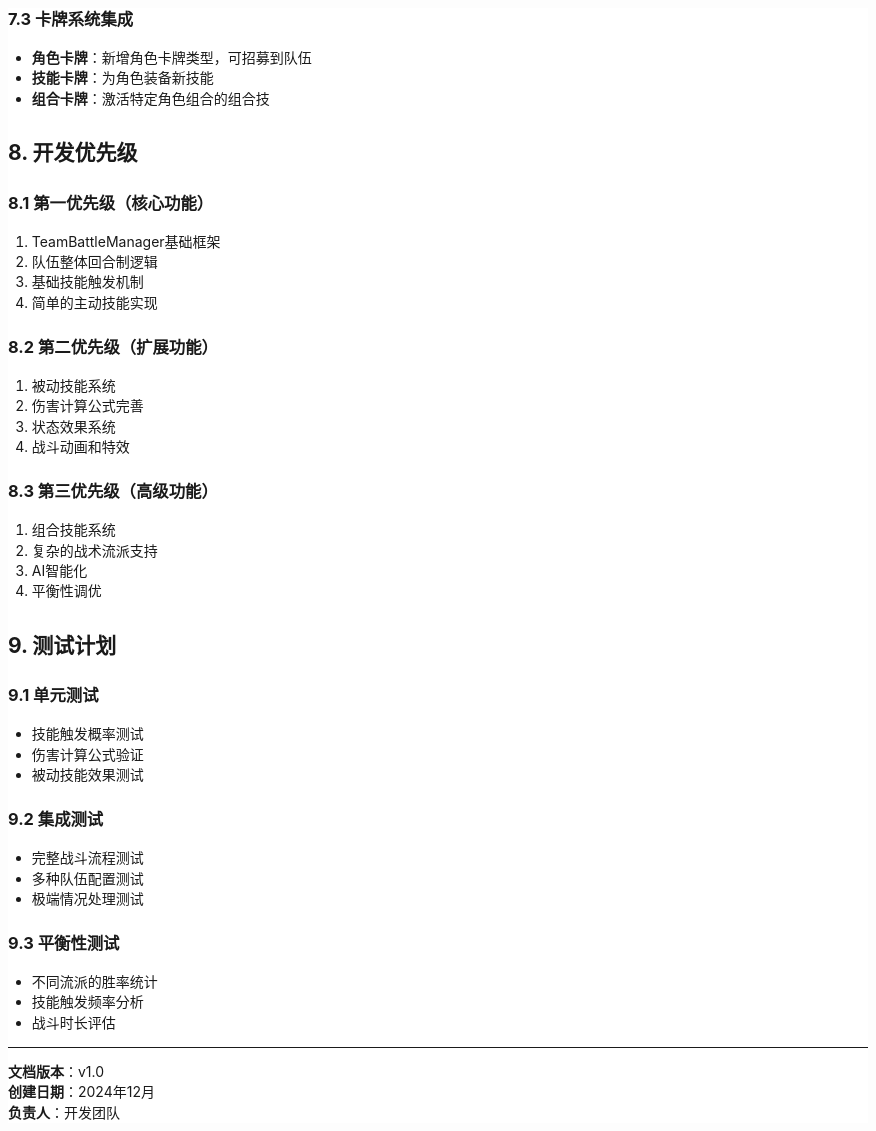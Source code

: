 ### 7.3 卡牌系统集成
- **角色卡牌**：新增角色卡牌类型，可招募到队伍
- **技能卡牌**：为角色装备新技能
- **组合卡牌**：激活特定角色组合的组合技

## 8. 开发优先级

### 8.1 第一优先级（核心功能）
1. TeamBattleManager基础框架
2. 队伍整体回合制逻辑
3. 基础技能触发机制
4. 简单的主动技能实现

### 8.2 第二优先级（扩展功能）
1. 被动技能系统
2. 伤害计算公式完善
3. 状态效果系统
4. 战斗动画和特效

### 8.3 第三优先级（高级功能）
1. 组合技能系统
2. 复杂的战术流派支持
3. AI智能化
4. 平衡性调优

## 9. 测试计划

### 9.1 单元测试
- 技能触发概率测试
- 伤害计算公式验证
- 被动技能效果测试

### 9.2 集成测试
- 完整战斗流程测试
- 多种队伍配置测试
- 极端情况处理测试

### 9.3 平衡性测试
- 不同流派的胜率统计
- 技能触发频率分析
- 战斗时长评估

---

**文档版本**：v1.0  
**创建日期**：2024年12月  
**负责人**：开发团队